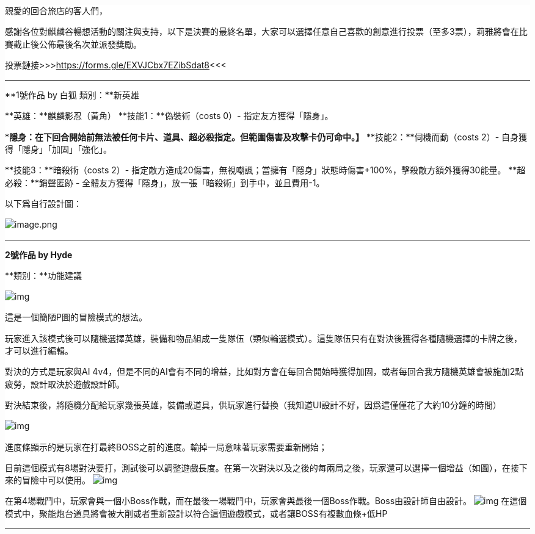 親愛的回合旅店的客人們，

感謝各位對麒麟谷暢想活動的關注與支持，以下是決賽的最終名單，大家可以選擇任意自己喜歡的創意進行投票（至多3票），莉雅將會在比賽截止後公佈最後名次並派發獎勵。

投票鏈接>>>https://forms.gle/EXVJCbx7EZibSdat8<<<



------

**1號作品 by 白狐
類別：**新英雄



**英雄：**麒麟影忍（黃角）
**技能1：**偽裝術（costs 0）- 指定友方獲得「隱身」。

***隱身：**在下回合開始前無法被任何卡片、道具、超必殺指定。但範圍傷害及攻擊卡仍可命中。**】**
**技能2：**伺機而動（costs 2）- 自身獲得「隱身」「加固」「強化」。

**技能3：**暗殺術（costs 2）- 指定敵方造成20傷害，無視嘲諷；當擁有「隱身」狀態時傷害+100%，擊殺敵方額外獲得30能量。
**超必殺：**銷聲匿跡 - 全體友方獲得「隱身」，放一張「暗殺術」到手中，並且費用-1。

 以下爲自行設計圖：

![image.png](https://myturn.feiyuglobal.com/public/upload/20200203_b613e72a21852.png)



------

**2號作品 by Hyde**

**類別：**功能建議

![img](https://media.discordapp.net/attachments/669894108936011786/670542785710915593/unknown.png?width=1192&height=670)

這是一個簡陋P圖的冒險模式的想法。

玩家進入該模式後可以隨機選擇英雄，裝備和物品組成一隻隊伍（類似輪選模式）。這隻隊伍只有在對決後獲得各種隨機選擇的卡牌之後，才可以進行編輯。

對決的方式是玩家與AI 4v4，但是不同的AI會有不同的增益，比如對方會在每回合開始時獲得加固，或者每回合我方隨機英雄會被施加2點疲勞，設計取決於遊戲設計師。

對決結束後，將隨機分配給玩家幾張英雄，裝備或道具，供玩家進行替換（我知道UI設計不好，因爲這僅僅花了大約10分鐘的時間）

![img](https://media.discordapp.net/attachments/669894108936011786/670543076259004416/unknown.png?width=1192&height=670)

進度條顯示的是玩家在打最終BOSS之前的進度。輸掉一局意味著玩家需要重新開始；

目前這個模式有8場對決要打，測試後可以調整遊戲長度。在第一次對決以及之後的每兩局之後，玩家還可以選擇一個增益（如圖），在接下來的冒險中可以使用。
![img](https://media.discordapp.net/attachments/669894108936011786/670543597472448512/unknown.png?width=1192&height=670)

在第4場戰鬥中，玩家會與一個小Boss作戰，而在最後一場戰鬥中，玩家會與最後一個Boss作戰。Boss由設計師自由設計。
![img](https://media.discordapp.net/attachments/669894108936011786/670543780889231370/unknown.png)
在這個模式中，聚能炮台道具將會被大削或者重新設計以符合這個遊戲模式，或者讓BOSS有複數血條+低HP



------
